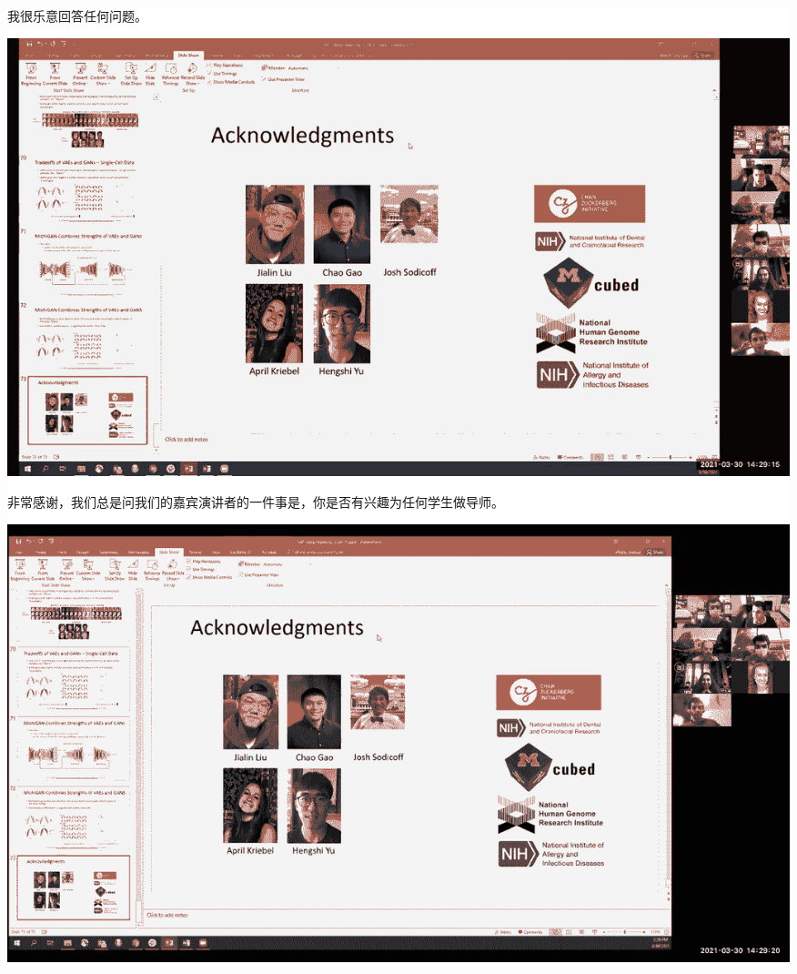 我很乐意回答任何问题。

![](img/292790cc750c687fbb1f997bf1ec9b46_16.png)

非常感谢，我们总是问我们的嘉宾演讲者的一件事是，你是否有兴趣为任何学生做导师。

![](img/292790cc750c687fbb1f997bf1ec9b46_18.png)
